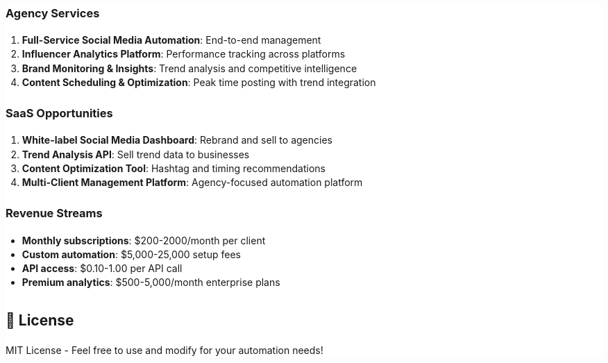 ### Agency Services
1. **Full-Service Social Media Automation**: End-to-end management
2. **Influencer Analytics Platform**: Performance tracking across platforms
3. **Brand Monitoring & Insights**: Trend analysis and competitive intelligence
4. **Content Scheduling & Optimization**: Peak time posting with trend integration

### SaaS Opportunities
1. **White-label Social Media Dashboard**: Rebrand and sell to agencies
2. **Trend Analysis API**: Sell trend data to businesses
3. **Content Optimization Tool**: Hashtag and timing recommendations
4. **Multi-Client Management Platform**: Agency-focused automation platform

### Revenue Streams
- **Monthly subscriptions**: $200-2000/month per client
- **Custom automation**: $5,000-25,000 setup fees
- **API access**: $0.10-1.00 per API call
- **Premium analytics**: $500-5,000/month enterprise plans

## 📄 License

MIT License - Feel free to use and modify for your automation needs!
